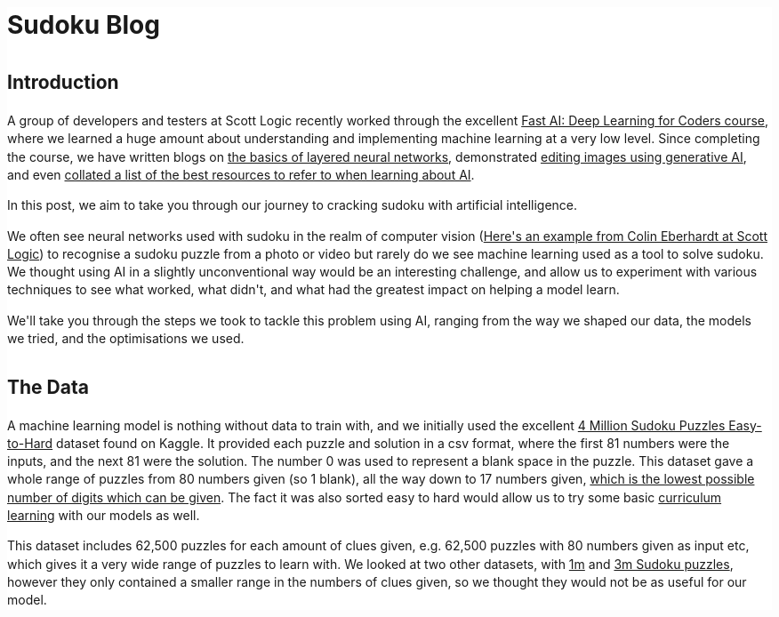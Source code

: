 # Sudoku Blog

## Introduction

A group of developers and testers at Scott Logic recently worked through the excellent [Fast AI: Deep Learning for Coders course](https://course.fast.ai/), where we learned a huge amount about understanding and implementing machine learning at a very low level. Since completing the course, we have written blogs on [the basics of layered neural networks](https://blog.scottlogic.com/2024/01/05/neural-net-basics.html), demonstrated [editing images using generative AI](https://blog.scottlogic.com/2023/12/13/diffedit.html), and even [collated a list of the best resources to refer to when learning about AI](https://blog.scottlogic.com/2024/01/09/fast-ai-study-group.html).

In this post, we aim to take you through our journey to cracking sudoku with artificial intelligence.

We often see neural networks used with sudoku in the realm of computer vision ([Here's an example from Colin Eberhardt at Scott Logic](https://blog.scottlogic.com/2020/01/03/webassembly-sudoku-solver.html)) to recognise a sudoku puzzle from a photo or video but rarely do we see machine learning used as a tool to solve sudoku. We thought using AI in a slightly unconventional way would be an interesting challenge, and allow us to experiment with various techniques to see what worked, what didn't, and what had the greatest impact on helping a model learn.

We'll take you through the steps we took to tackle this problem using AI, ranging from the way we shaped our data, the models we tried, and the optimisations we used.

## The Data

A machine learning model is nothing without data to train with, and we initially used the excellent [4 Million Sudoku Puzzles Easy-to-Hard](https://www.kaggle.com/datasets/informoney/4-million-sudoku-puzzles-easytohard) dataset found on Kaggle. It provided each puzzle and solution in a csv format, where the first 81 numbers were the inputs, and the next 81 were the solution. The number 0 was used to represent a blank space in the puzzle. This dataset gave a whole range of puzzles from 80 numbers given (so 1 blank), all the way down to 17 numbers given, [which is the lowest possible number of digits which can be given](https://www.technologyreview.com/2012/01/06/188520/mathematicians-solve-minimum-sudoku-problem/). The fact it was also sorted easy to hard would allow us to try some basic [curriculum learning](https://arxiv.org/abs/2003.04960) with our models as well.

This dataset includes 62,500 puzzles for each amount of clues given, e.g. 62,500 puzzles with 80 numbers given as input etc, which gives it a very wide range of puzzles to learn with. We looked at two other datasets, with [1m](https://www.kaggle.com/datasets/bryanpark/sudoku) and [3m Sudoku puzzles](https://www.kaggle.com/datasets/radcliffe/3-million-sudoku-puzzles-with-ratings/code), however they only contained a smaller range in the numbers of clues given, so we thought they would not be as useful for our model.
